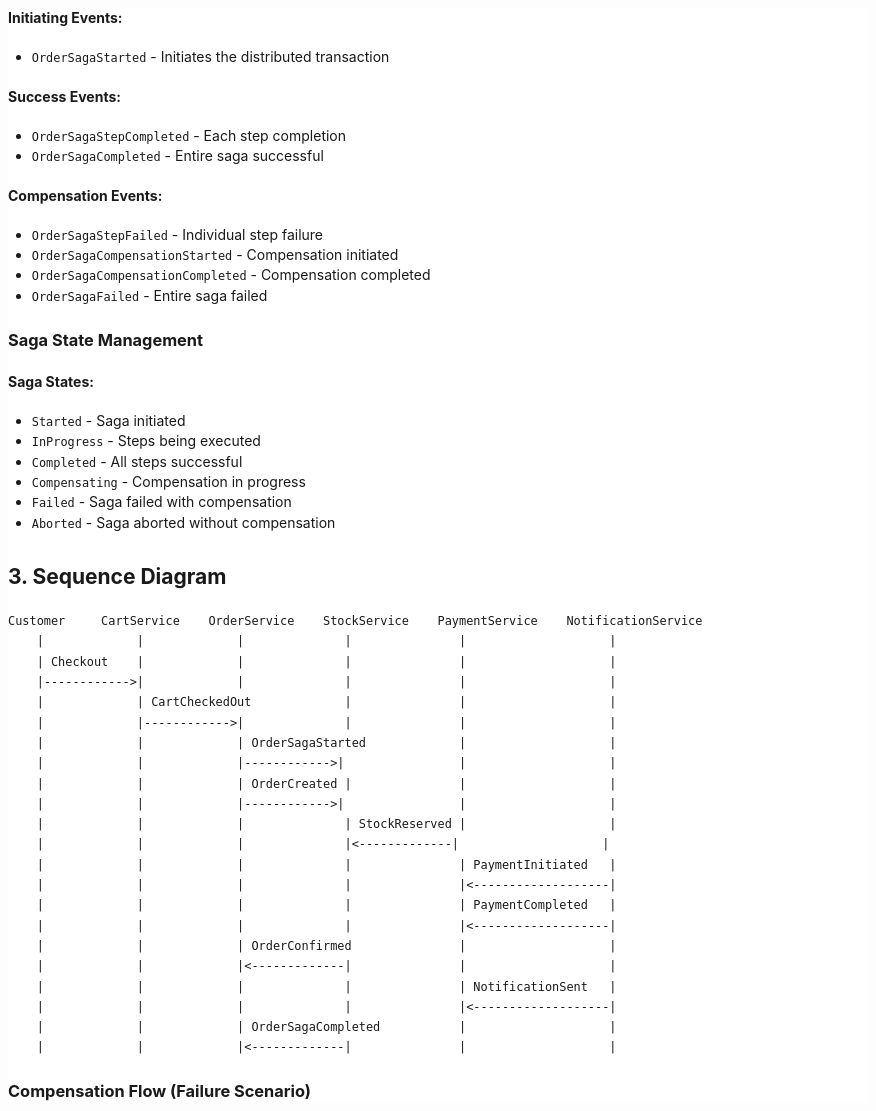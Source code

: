 #### **Initiating Events:**
- `OrderSagaStarted` - Initiates the distributed transaction

#### **Success Events:**
- `OrderSagaStepCompleted` - Each step completion
- `OrderSagaCompleted` - Entire saga successful

#### **Compensation Events:**
- `OrderSagaStepFailed` - Individual step failure
- `OrderSagaCompensationStarted` - Compensation initiated
- `OrderSagaCompensationCompleted` - Compensation completed
- `OrderSagaFailed` - Entire saga failed

### **Saga State Management**

#### **Saga States:**
- `Started` - Saga initiated
- `InProgress` - Steps being executed
- `Completed` - All steps successful
- `Compensating` - Compensation in progress
- `Failed` - Saga failed with compensation
- `Aborted` - Saga aborted without compensation

## **3. Sequence Diagram**

```
Customer     CartService    OrderService    StockService    PaymentService    NotificationService
    |             |             |              |               |                    |
    | Checkout    |             |              |               |                    |
    |------------>|             |              |               |                    |
    |             | CartCheckedOut             |               |                    |
    |             |------------>|              |               |                    |
    |             |             | OrderSagaStarted             |                    |
    |             |             |------------>|                |                    |
    |             |             | OrderCreated |               |                    |
    |             |             |------------>|                |                    |
    |             |             |              | StockReserved |                    |
    |             |             |              |<-------------|                    |
    |             |             |              |               | PaymentInitiated   |
    |             |             |              |               |<-------------------|
    |             |             |              |               | PaymentCompleted   |
    |             |             |              |               |<-------------------|
    |             |             | OrderConfirmed               |                    |
    |             |             |<-------------|               |                    |
    |             |             |              |               | NotificationSent   |
    |             |             |              |               |<-------------------|
    |             |             | OrderSagaCompleted           |                    |
    |             |             |<-------------|               |                    |
```

### **Compensation Flow (Failure Scenario)**
